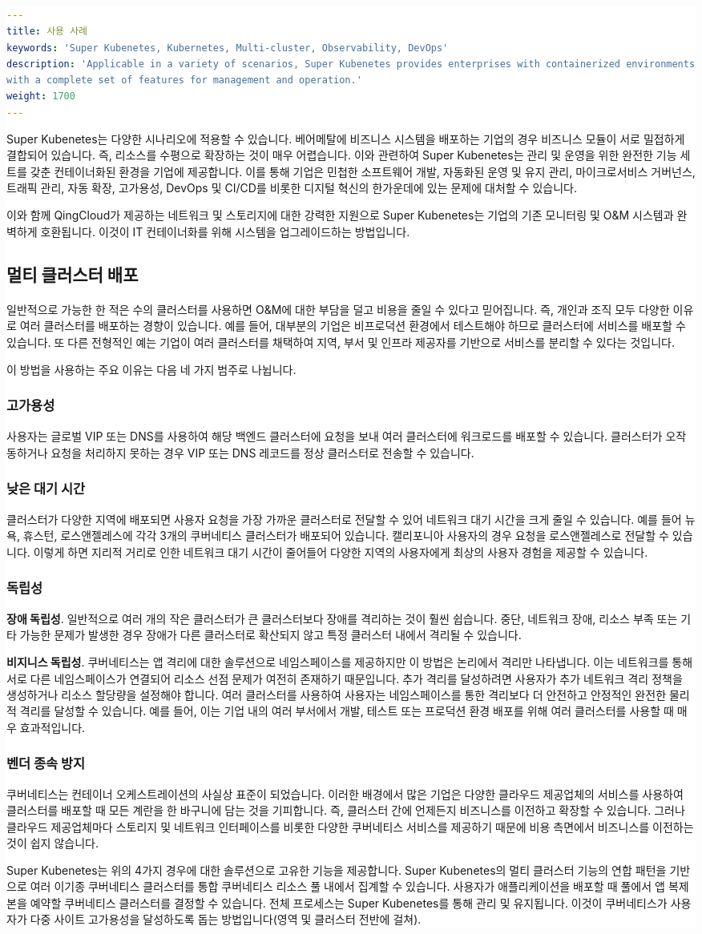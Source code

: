 ```yaml
---
title: 사용 사례
keywords: 'Super Kubenetes, Kubernetes, Multi-cluster, Observability, DevOps'
description: 'Applicable in a variety of scenarios, Super Kubenetes provides enterprises with containerized environments with a complete set of features for management and operation.'
weight: 1700
---
```


Super Kubenetes는 다양한 시나리오에 적용할 수 있습니다. 베어메탈에 비즈니스 시스템을 배포하는 기업의 경우 비즈니스 모듈이 서로 밀접하게 결합되어 있습니다. 즉, 리소스를 수평으로 확장하는 것이 매우 어렵습니다. 이와 관련하여 Super Kubenetes는 관리 및 운영을 위한 완전한 기능 세트를 갖춘 컨테이너화된 환경을 기업에 제공합니다. 이를 통해 기업은 민첩한 소프트웨어 개발, 자동화된 운영 및 유지 관리, 마이크로서비스 거버넌스, 트래픽 관리, 자동 확장, 고가용성, DevOps 및 CI/CD를 비롯한 디지털 혁신의 한가운데에 있는 문제에 대처할 수 있습니다.

이와 함께 QingCloud가 제공하는 네트워크 및 스토리지에 대한 강력한 지원으로 Super Kubenetes는 기업의 기존 모니터링 및 O&M 시스템과 완벽하게 호환됩니다. 이것이 IT 컨테이너화를 위해 시스템을 업그레이드하는 방법입니다.

## 멀티 클러스터 배포

일반적으로 가능한 한 적은 수의 클러스터를 사용하면 O&M에 대한 부담을 덜고 비용을 줄일 수 있다고 믿어집니다. 즉, 개인과 조직 모두 다양한 이유로 여러 클러스터를 배포하는 경향이 있습니다. 예를 들어, 대부분의 기업은 비프로덕션 환경에서 테스트해야 하므로 클러스터에 서비스를 배포할 수 있습니다. 또 다른 전형적인 예는 기업이 여러 클러스터를 채택하여 지역, 부서 및 인프라 제공자를 기반으로 서비스를 분리할 수 있다는 것입니다.

이 방법을 사용하는 주요 이유는 다음 네 가지 범주로 나뉩니다.

### 고가용성

사용자는 글로벌 VIP 또는 DNS를 사용하여 해당 백엔드 클러스터에 요청을 보내 여러 클러스터에 워크로드를 배포할 수 있습니다. 클러스터가 오작동하거나 요청을 처리하지 못하는 경우 VIP 또는 DNS 레코드를 정상 클러스터로 전송할 수 있습니다.

### 낮은 대기 시간

클러스터가 다양한 지역에 배포되면 사용자 요청을 가장 가까운 클러스터로 전달할 수 있어 네트워크 대기 시간을 크게 줄일 수 있습니다. 예를 들어 뉴욕, 휴스턴, 로스앤젤레스에 각각 3개의 쿠버네티스 클러스터가 배포되어 있습니다. 캘리포니아 사용자의 경우 요청을 로스앤젤레스로 전달할 수 있습니다. 이렇게 하면 지리적 거리로 인한 네트워크 대기 시간이 줄어들어 다양한 지역의 사용자에게 최상의 사용자 경험을 제공할 수 있습니다.

### 독립성

**장애 독립성**. 일반적으로 여러 개의 작은 클러스터가 큰 클러스터보다 장애를 격리하는 것이 훨씬 쉽습니다. 중단, 네트워크 장애, 리소스 부족 또는 기타 가능한 문제가 발생한 경우 장애가 다른 클러스터로 확산되지 않고 특정 클러스터 내에서 격리될 수 있습니다.

**비지니스 독립성**. 쿠버네티스는 앱 격리에 대한 솔루션으로 네임스페이스를 제공하지만 이 방법은 논리에서 격리만 나타냅니다. 이는 네트워크를 통해 서로 다른 네임스페이스가 연결되어 리소스 선점 문제가 여전히 존재하기 때문입니다. 추가 격리를 달성하려면 사용자가 추가 네트워크 격리 정책을 생성하거나 리소스 할당량을 설정해야 합니다. 여러 클러스터를 사용하여 사용자는 네임스페이스를 통한 격리보다 더 안전하고 안정적인 완전한 물리적 격리를 달성할 수 있습니다. 예를 들어, 이는 기업 내의 여러 부서에서 개발, 테스트 또는 프로덕션 환경 배포를 위해 여러 클러스터를 사용할 때 매우 효과적입니다.

### 벤더 종속 방지

쿠버네티스는 컨테이너 오케스트레이션의 사실상 표준이 되었습니다. 이러한 배경에서 많은 기업은 다양한 클라우드 제공업체의 서비스를 사용하여 클러스터를 배포할 때 모든 계란을 한 바구니에 담는 것을 기피합니다. 즉, 클러스터 간에 언제든지 비즈니스를 이전하고 확장할 수 있습니다. 그러나 클라우드 제공업체마다 스토리지 및 네트워크 인터페이스를 비롯한 다양한 쿠버네티스 서비스를 제공하기 때문에 비용 측면에서 비즈니스를 이전하는 것이 쉽지 않습니다.

Super Kubenetes는 위의 4가지 경우에 대한 솔루션으로 고유한 기능을 제공합니다. Super Kubenetes의 멀티 클러스터 기능의 연합 패턴을 기반으로 여러 이기종 쿠버네티스 클러스터를 통합 쿠버네티스 리소스 풀 내에서 집계할 수 있습니다. 사용자가 애플리케이션을 배포할 때 풀에서 앱 복제본을 예약할 쿠버네티스 클러스터를 결정할 수 있습니다. 전체 프로세스는 Super Kubenetes를 통해 관리 및 유지됩니다. 이것이 쿠버네티스가 사용자가 다중 사이트 고가용성을 달성하도록 돕는 방법입니다(영역 및 클러스터 전반에 걸쳐).
